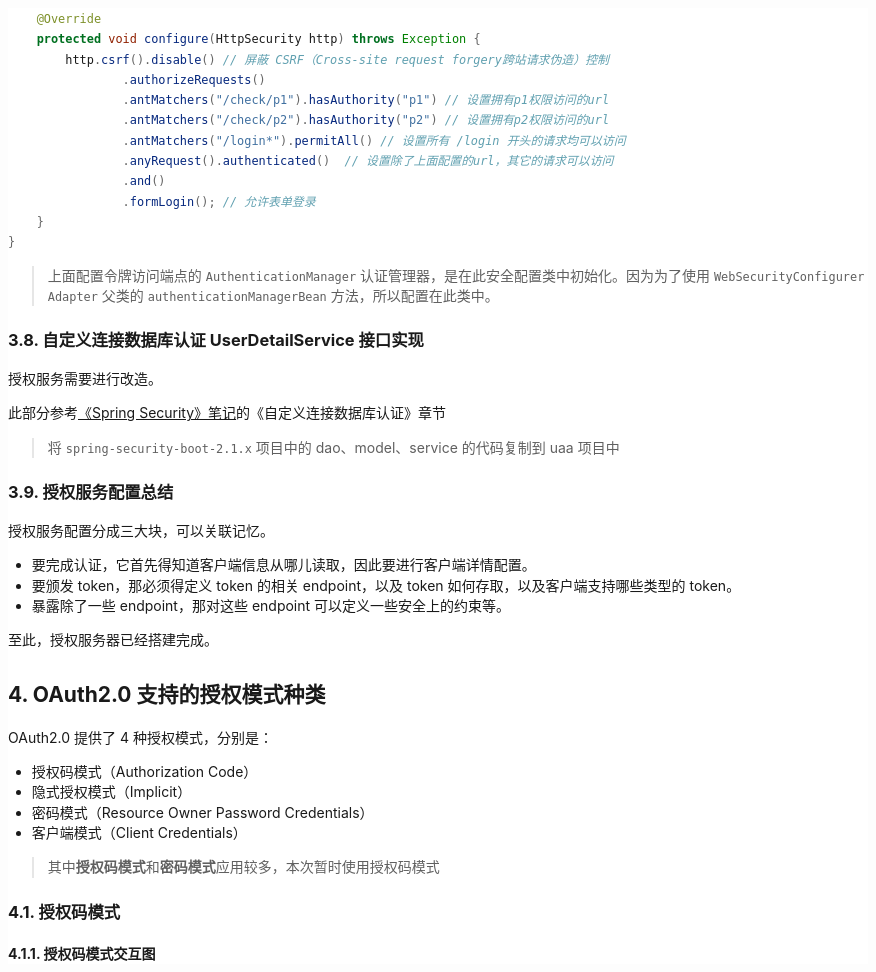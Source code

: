 ```java
    @Override
    protected void configure(HttpSecurity http) throws Exception {
        http.csrf().disable() // 屏蔽 CSRF（Cross-site request forgery跨站请求伪造）控制
                .authorizeRequests()
                .antMatchers("/check/p1").hasAuthority("p1") // 设置拥有p1权限访问的url
                .antMatchers("/check/p2").hasAuthority("p2") // 设置拥有p2权限访问的url
                .antMatchers("/login*").permitAll() // 设置所有 /login 开头的请求均可以访问
                .anyRequest().authenticated()  // 设置除了上面配置的url，其它的请求可以访问
                .and()
                .formLogin(); // 允许表单登录
    }
}
```

> 上面配置令牌访问端点的 `AuthenticationManager` 认证管理器，是在此安全配置类中初始化。因为为了使用 `WebSecurityConfigurerAdapter` 父类的 `authenticationManagerBean` 方法，所以配置在此类中。

### 3.8. 自定义连接数据库认证 UserDetailService 接口实现

授权服务需要进行改造。

此部分参考[《Spring Security》笔记](/后端框架/Authorization-Certification/Spring-Security)的《自定义连接数据库认证》章节

> 将 `spring-security-boot-2.1.x` 项目中的 dao、model、service 的代码复制到 uaa 项目中

### 3.9. 授权服务配置总结

授权服务配置分成三大块，可以关联记忆。

- 要完成认证，它首先得知道客户端信息从哪儿读取，因此要进行客户端详情配置。
- 要颁发 token，那必须得定义 token 的相关 endpoint，以及 token 如何存取，以及客户端支持哪些类型的 token。
- 暴露除了一些 endpoint，那对这些 endpoint 可以定义一些安全上的约束等。

至此，授权服务器已经搭建完成。

## 4. OAuth2.0 支持的授权模式种类

OAuth2.0 提供了 4 种授权模式，分别是：

- 授权码模式（Authorization Code）
- 隐式授权模式（Implicit）
- 密码模式（Resource Owner Password Credentials）
- 客户端模式（Client Credentials）

> 其中**授权码模式**和**密码模式**应用较多，本次暂时使用授权码模式

### 4.1. 授权码模式

#### 4.1.1. 授权码模式交互图
